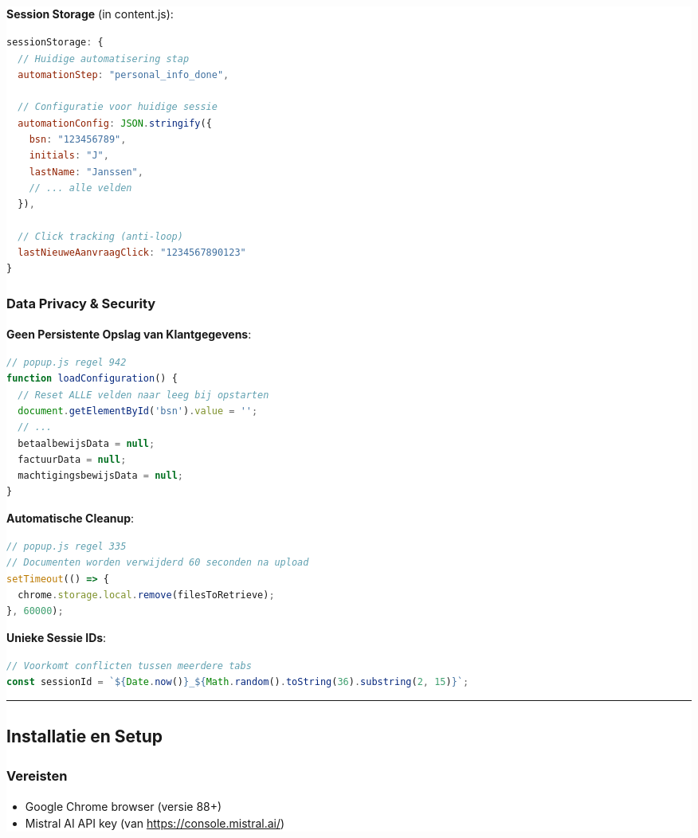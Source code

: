 **Session Storage** (in content.js):
```javascript
sessionStorage: {
  // Huidige automatisering stap
  automationStep: "personal_info_done",

  // Configuratie voor huidige sessie
  automationConfig: JSON.stringify({
    bsn: "123456789",
    initials: "J",
    lastName: "Janssen",
    // ... alle velden
  }),

  // Click tracking (anti-loop)
  lastNieuweAanvraagClick: "1234567890123"
}
```

### Data Privacy & Security

**Geen Persistente Opslag van Klantgegevens**:
```javascript
// popup.js regel 942
function loadConfiguration() {
  // Reset ALLE velden naar leeg bij opstarten
  document.getElementById('bsn').value = '';
  // ...
  betaalbewijsData = null;
  factuurData = null;
  machtigingsbewijsData = null;
}
```

**Automatische Cleanup**:
```javascript
// popup.js regel 335
// Documenten worden verwijderd 60 seconden na upload
setTimeout(() => {
  chrome.storage.local.remove(filesToRetrieve);
}, 60000);
```

**Unieke Sessie IDs**:
```javascript
// Voorkomt conflicten tussen meerdere tabs
const sessionId = `${Date.now()}_${Math.random().toString(36).substring(2, 15)}`;
```

---

## Installatie en Setup

### Vereisten
- Google Chrome browser (versie 88+)
- Mistral AI API key (van https://console.mistral.ai/)
